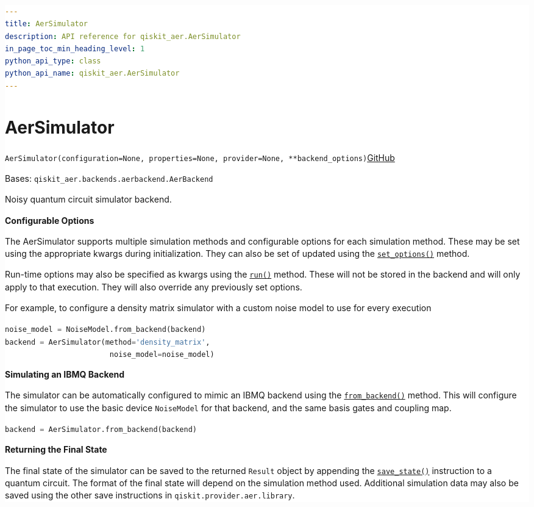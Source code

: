 ```yaml
---
title: AerSimulator
description: API reference for qiskit_aer.AerSimulator
in_page_toc_min_heading_level: 1
python_api_type: class
python_api_name: qiskit_aer.AerSimulator
---
```


# AerSimulator

<span id="qiskit_aer.AerSimulator" />

`AerSimulator(configuration=None, properties=None, provider=None, **backend_options)`[GitHub](https://github.com/qiskit/qiskit/tree/stable/0.39/qiskit_aer/backends/aer_simulator.py "view source code")

Bases: `qiskit_aer.backends.aerbackend.AerBackend`

Noisy quantum circuit simulator backend.

**Configurable Options**

The AerSimulator supports multiple simulation methods and configurable options for each simulation method. These may be set using the appropriate kwargs during initialization. They can also be set of updated using the [`set_options()`](qiskit_aer.AerSimulator#set_options "qiskit_aer.AerSimulator.set_options") method.

Run-time options may also be specified as kwargs using the [`run()`](qiskit_aer.AerSimulator#run "qiskit_aer.AerSimulator.run") method. These will not be stored in the backend and will only apply to that execution. They will also override any previously set options.

For example, to configure a density matrix simulator with a custom noise model to use for every execution

```python
noise_model = NoiseModel.from_backend(backend)
backend = AerSimulator(method='density_matrix',
                        noise_model=noise_model)
```

**Simulating an IBMQ Backend**

The simulator can be automatically configured to mimic an IBMQ backend using the [`from_backend()`](qiskit_aer.AerSimulator#from_backend "qiskit_aer.AerSimulator.from_backend") method. This will configure the simulator to use the basic device `NoiseModel` for that backend, and the same basis gates and coupling map.

```python
backend = AerSimulator.from_backend(backend)
```

**Returning the Final State**

The final state of the simulator can be saved to the returned `Result` object by appending the [`save_state()`](qiskit_aer.library.save_state "qiskit_aer.library.save_state") instruction to a quantum circuit. The format of the final state will depend on the simulation method used. Additional simulation data may also be saved using the other save instructions in `qiskit.provider.aer.library`.
